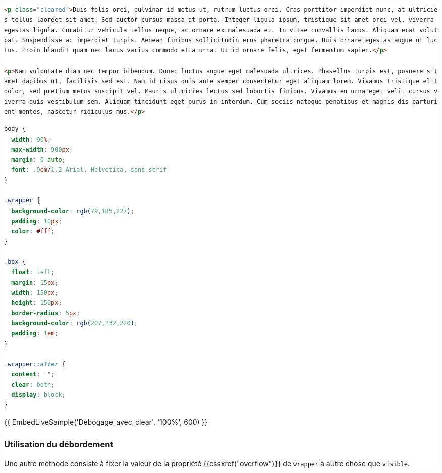 ```html hidden
<p class="cleared">Duis felis orci, pulvinar id metus ut, rutrum luctus orci. Cras porttitor imperdiet nunc, at ultricies tellus laoreet sit amet. Sed auctor cursus massa at porta. Integer ligula ipsum, tristique sit amet orci vel, viverra egestas ligula. Curabitur vehicula tellus neque, ac ornare ex malesuada et. In vitae convallis lacus. Aliquam erat volutpat. Suspendisse ac imperdiet turpis. Aenean finibus sollicitudin eros pharetra congue. Duis ornare egestas augue ut luctus. Proin blandit quam nec lacus varius commodo et a urna. Ut id ornare felis, eget fermentum sapien.</p>

<p>Nam vulputate diam nec tempor bibendum. Donec luctus augue eget malesuada ultrices. Phasellus turpis est, posuere sit amet dapibus ut, facilisis sed est. Nam id risus quis ante semper consectetur eget aliquam lorem. Vivamus tristique elit dolor, sed pretium metus suscipit vel. Mauris ultricies lectus sed lobortis finibus. Vivamus eu urna eget velit cursus viverra quis vestibulum sem. Aliquam tincidunt eget purus in interdum. Cum sociis natoque penatibus et magnis dis parturient montes, nascetur ridiculus mus.</p>
```

```css
body {
  width: 90%;
  max-width: 900px;
  margin: 0 auto;
  font: .9em/1.2 Arial, Helvetica, sans-serif
}

.wrapper {
  background-color: rgb(79,185,227);
  padding: 10px;
  color: #fff;
}

.box {
  float: left;
  margin: 15px;
  width: 150px;
  height: 150px;
  border-radius: 5px;
  background-color: rgb(207,232,220);
  padding: 1em;
}

.wrapper::after {
  content: "";
  clear: both;
  display: block;
}
```

{{ EmbedLiveSample('Débogage_avec_clear', '100%', 600) }}

### Utilisation du débordement

Une autre méthode consiste à fixer la valeur de la propriété {{cssxref("overflow")}} de `wrapper` à autre chose que `visible`.
